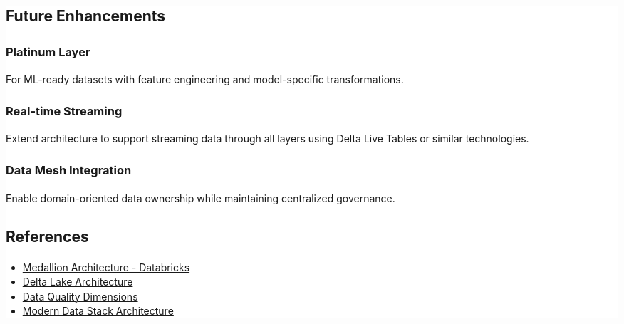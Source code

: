 ## Future Enhancements

### Platinum Layer
For ML-ready datasets with feature engineering and model-specific transformations.

### Real-time Streaming
Extend architecture to support streaming data through all layers using Delta Live Tables or similar technologies.

### Data Mesh Integration
Enable domain-oriented data ownership while maintaining centralized governance.

## References

* [Medallion Architecture - Databricks](https://docs.databricks.com/lakehouse/medallion.html)
* [Delta Lake Architecture](https://delta.io/)
* [Data Quality Dimensions](https://www.talend.com/resources/what-is-data-quality/)
* [Modern Data Stack Architecture](https://www.getdbt.com/analytics-engineering/)